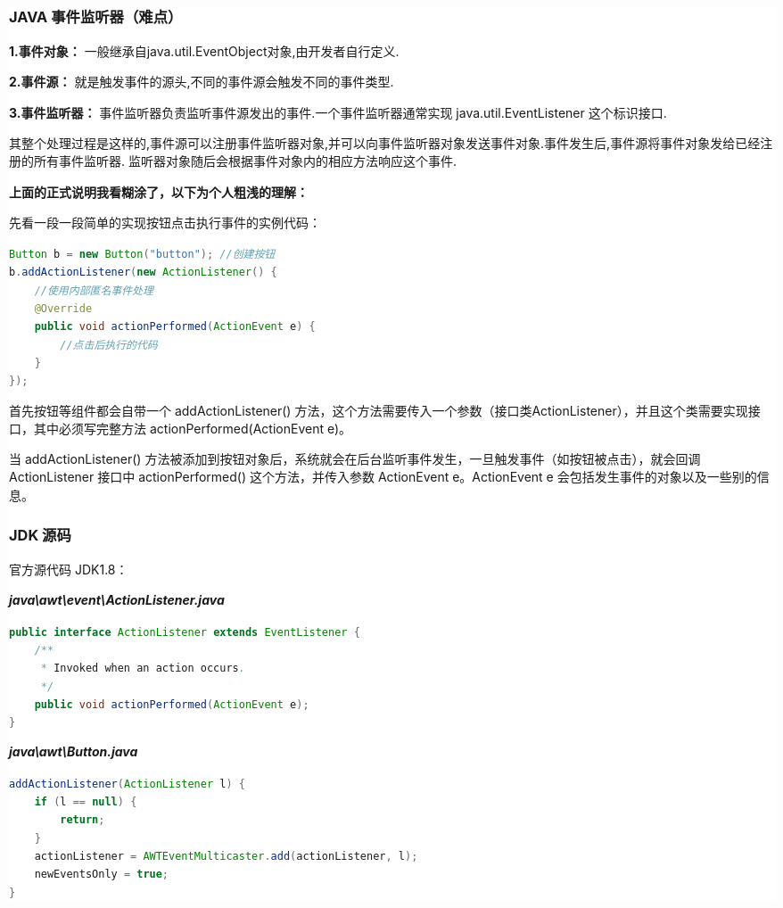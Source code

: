 ### JAVA 事件监听器（难点）

**1.事件对象：** 一般继承自java.util.EventObject对象,由开发者自行定义.

**2.事件源：** 就是触发事件的源头,不同的事件源会触发不同的事件类型.

**3.事件监听器：** 事件监听器负责监听事件源发出的事件.一个事件监听器通常实现 java.util.EventListener 这个标识接口. 

其整个处理过程是这样的,事件源可以注册事件监听器对象,并可以向事件监听器对象发送事件对象.事件发生后,事件源将事件对象发给已经注册的所有事件监听器. 监听器对象随后会根据事件对象内的相应方法响应这个事件.

**上面的正式说明我看糊涂了，以下为个人粗浅的理解：**

先看一段一段简单的实现按钮点击执行事件的实例代码：

```java
Button b = new Button("button"); //创建按钮
b.addActionListener(new ActionListener() {
    //使用内部匿名事件处理
    @Override
    public void actionPerformed(ActionEvent e) {
        //点击后执行的代码
    }
});
```

首先按钮等组件都会自带一个 addActionListener() 方法，这个方法需要传入一个参数（接口类ActionListener），并且这个类需要实现接口，其中必须写完整方法 actionPerformed(ActionEvent e)。

当 addActionListener() 方法被添加到按钮对象后，系统就会在后台监听事件发生，一旦触发事件（如按钮被点击），就会回调 ActionListener 接口中 actionPerformed() 这个方法，并传入参数 ActionEvent e。ActionEvent e 会包括发生事件的对象以及一些别的信息。

### JDK 源码

官方源代码 JDK1.8：

***java\awt\event\ActionListener.java***

```java
public interface ActionListener extends EventListener {
    /**
     * Invoked when an action occurs.
     */
    public void actionPerformed(ActionEvent e);
}
```

***java\awt\Button.java***

```java
addActionListener(ActionListener l) {
    if (l == null) {
        return;
    }
    actionListener = AWTEventMulticaster.add(actionListener, l);
    newEventsOnly = true;
}
```
